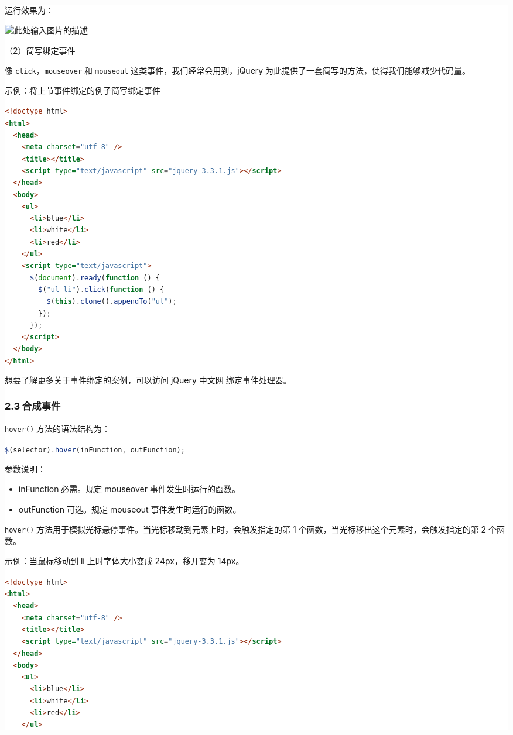 运行效果为：

![此处输入图片的描述](https://doc.shiyanlou.com/document-uid897174labid9222timestamp1555309989711.png/wm)

（2）简写绑定事件

像 `click`，`mouseover` 和 `mouseout` 这类事件，我们经常会用到，jQuery 为此提供了一套简写的方法，使得我们能够减少代码量。

示例：将上节事件绑定的例子简写绑定事件

```html
<!doctype html>
<html>
  <head>
    <meta charset="utf-8" />
    <title></title>
    <script type="text/javascript" src="jquery-3.3.1.js"></script>
  </head>
  <body>
    <ul>
      <li>blue</li>
      <li>white</li>
      <li>red</li>
    </ul>
    <script type="text/javascript">
      $(document).ready(function () {
        $("ul li").click(function () {
          $(this).clone().appendTo("ul");
        });
      });
    </script>
  </body>
</html>
```

想要了解更多关于事件绑定的案例，可以访问 [jQuery 中文网 绑定事件处理器](https://www.jquery123.com/category/events/event-handler-attachment/)。

### 2.3 合成事件

`hover()` 方法的语法结构为：

```js
$(selector).hover(inFunction, outFunction);
```

参数说明：

- inFunction 必需。规定 mouseover 事件发生时运行的函数。

- outFunction 可选。规定 mouseout 事件发生时运行的函数。

`hover()` 方法用于模拟光标悬停事件。当光标移动到元素上时，会触发指定的第 1 个函数，当光标移出这个元素时，会触发指定的第 2 个函数。

示例：当鼠标移动到 li 上时字体大小变成 24px，移开变为 14px。

```html
<!doctype html>
<html>
  <head>
    <meta charset="utf-8" />
    <title></title>
    <script type="text/javascript" src="jquery-3.3.1.js"></script>
  </head>
  <body>
    <ul>
      <li>blue</li>
      <li>white</li>
      <li>red</li>
    </ul>
```